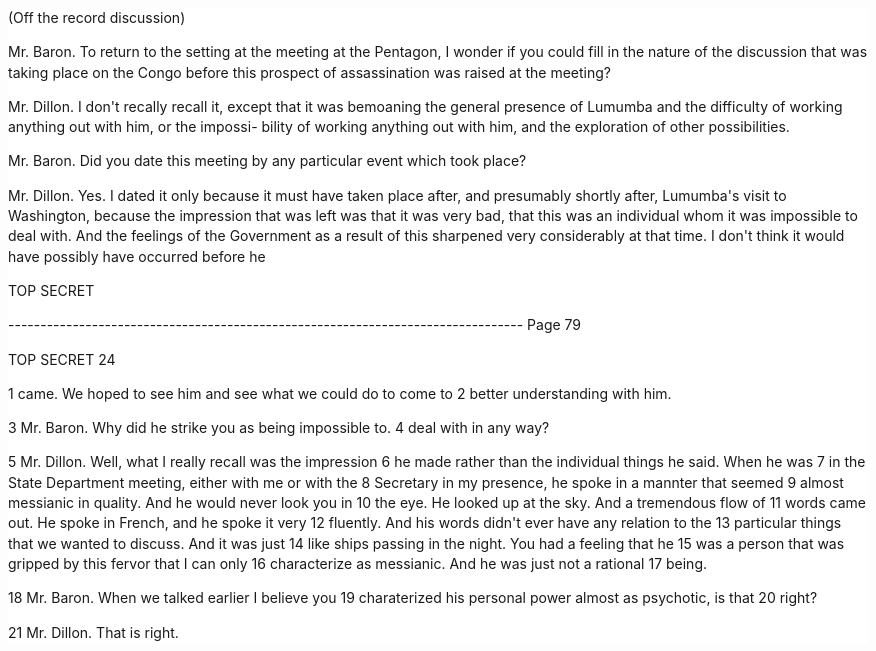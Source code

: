(Off the record discussion)

Mr. Baron. To return to the setting at the meeting at the
Pentagon, I wonder if you could fill in the nature of the
discussion that was taking place on the Congo before this
prospect of assassination was raised at the meeting?

Mr. Dillon. I don't recally recall it, except that it
was bemoaning the general presence of Lumumba and the
difficulty of working anything out with him, or the impossi-
bility of working anything out with him, and the exploration
of other possibilities.

Mr. Baron. Did you date this meeting by any particular
event which took place?

Mr. Dillon. Yes. I dated it only because it must have
taken place after, and presumably shortly after, Lumumba's
visit to Washington, because the impression that was left was
that it was very bad, that this was an individual whom it was
impossible to deal with. And the feelings of the Government
as a result of this sharpened very considerably at that time.
I don't think it would have possibly have occurred before he

TOP SECRET


-------------------------------------------------------------------------------- Page 79

TOP SECRET                                                                             24

1 came. We hoped to see him and see what we could do to come to
2 better understanding with him.

3 Mr. Baron. Why did he strike you as being impossible to.
4 deal with in any way?

5 Mr. Dillon. Well, what I really recall was the impression
6 he made rather than the individual things he said. When he was
7 in the State Department meeting, either with me or with the
8 Secretary in my presence, he spoke in a mannter that seemed
9 almost messianic in quality. And he would never look you in
10 the eye. He looked up at the sky. And a tremendous flow of
11 words came out. He spoke in French, and he spoke it very
12 fluently. And his words didn't ever have any relation to the
13 particular things that we wanted to discuss. And it was just
14 like ships passing in the night. You had a feeling that he
15 was a person that was gripped by this fervor that I can only
16 characterize as messianic. And he was just not a rational
17 being.

18 Mr. Baron. When we talked earlier I believe you
19 charaterized his personal power almost as psychotic, is that
20 right?

21 Mr. Dillon. That is right.
